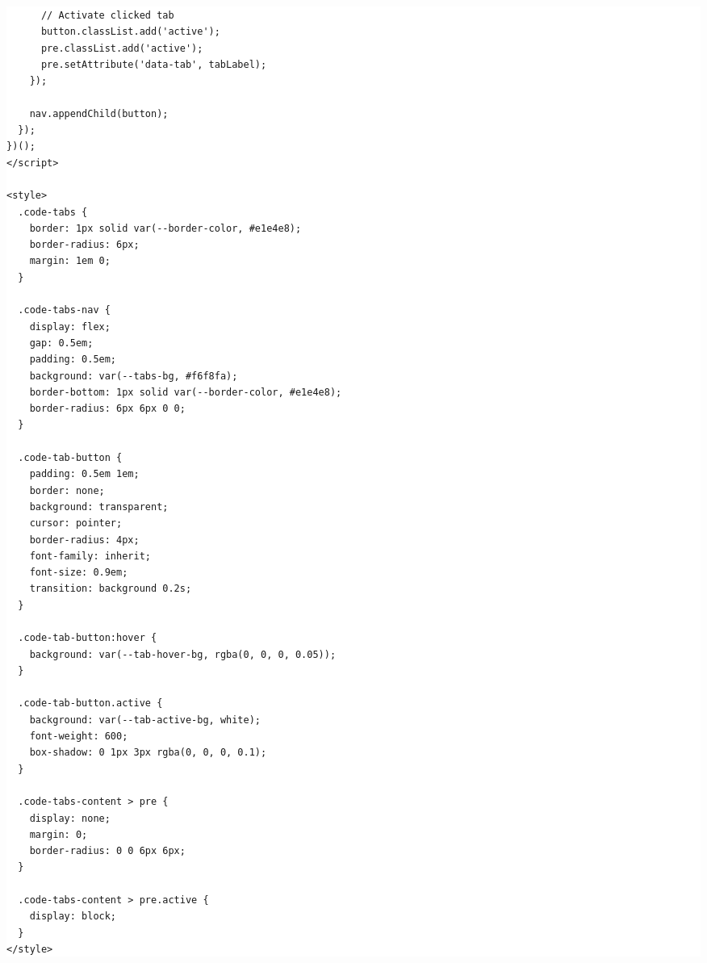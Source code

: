 ```go-html-template
      // Activate clicked tab
      button.classList.add('active');
      pre.classList.add('active');
      pre.setAttribute('data-tab', tabLabel);
    });

    nav.appendChild(button);
  });
})();
</script>

<style>
  .code-tabs {
    border: 1px solid var(--border-color, #e1e4e8);
    border-radius: 6px;
    margin: 1em 0;
  }

  .code-tabs-nav {
    display: flex;
    gap: 0.5em;
    padding: 0.5em;
    background: var(--tabs-bg, #f6f8fa);
    border-bottom: 1px solid var(--border-color, #e1e4e8);
    border-radius: 6px 6px 0 0;
  }

  .code-tab-button {
    padding: 0.5em 1em;
    border: none;
    background: transparent;
    cursor: pointer;
    border-radius: 4px;
    font-family: inherit;
    font-size: 0.9em;
    transition: background 0.2s;
  }

  .code-tab-button:hover {
    background: var(--tab-hover-bg, rgba(0, 0, 0, 0.05));
  }

  .code-tab-button.active {
    background: var(--tab-active-bg, white);
    font-weight: 600;
    box-shadow: 0 1px 3px rgba(0, 0, 0, 0.1);
  }

  .code-tabs-content > pre {
    display: none;
    margin: 0;
    border-radius: 0 0 6px 6px;
  }

  .code-tabs-content > pre.active {
    display: block;
  }
</style>
```
